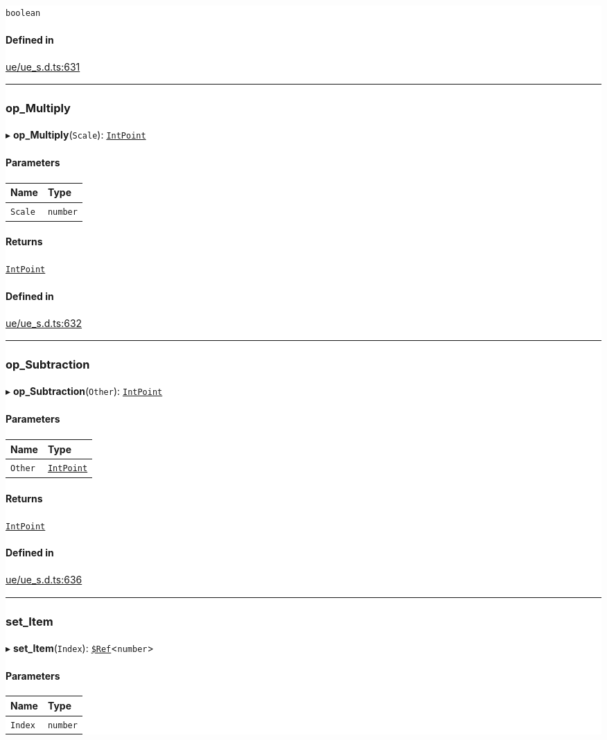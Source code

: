 `boolean`

#### Defined in

[ue/ue_s.d.ts:631](https://github.com/YugMetaverse/yug_typings/blob/b7d9b19/ue/ue_s.d.ts#L631)

___

### op\_Multiply

▸ **op_Multiply**(`Scale`): [`IntPoint`](ue_ue_s.IntPoint.md)

#### Parameters

| Name | Type |
| :------ | :------ |
| `Scale` | `number` |

#### Returns

[`IntPoint`](ue_ue_s.IntPoint.md)

#### Defined in

[ue/ue_s.d.ts:632](https://github.com/YugMetaverse/yug_typings/blob/b7d9b19/ue/ue_s.d.ts#L632)

___

### op\_Subtraction

▸ **op_Subtraction**(`Other`): [`IntPoint`](ue_ue_s.IntPoint.md)

#### Parameters

| Name | Type |
| :------ | :------ |
| `Other` | [`IntPoint`](ue_ue_s.IntPoint.md) |

#### Returns

[`IntPoint`](ue_ue_s.IntPoint.md)

#### Defined in

[ue/ue_s.d.ts:636](https://github.com/YugMetaverse/yug_typings/blob/b7d9b19/ue/ue_s.d.ts#L636)

___

### set\_Item

▸ **set_Item**(`Index`): [`$Ref`](../interfaces/puerts._Ref.md)<`number`\>

#### Parameters

| Name | Type |
| :------ | :------ |
| `Index` | `number` |
